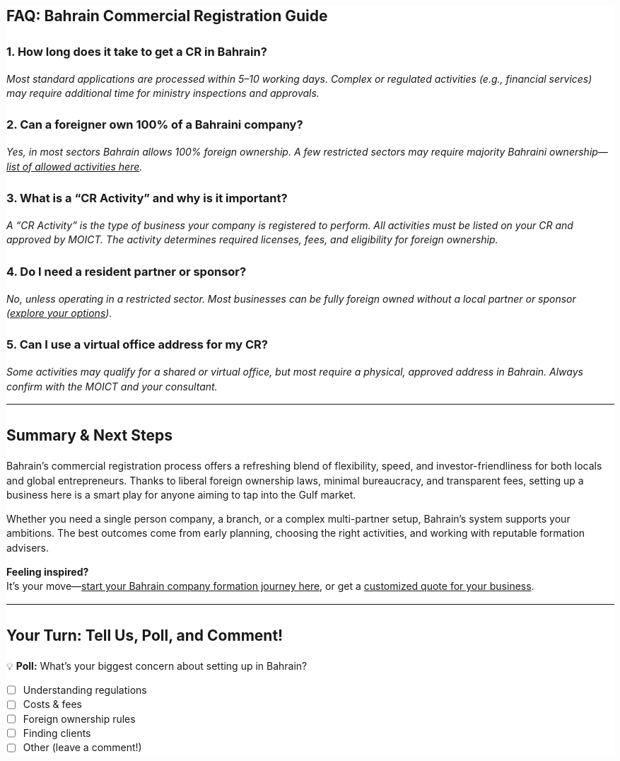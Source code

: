 ## FAQ: Bahrain Commercial Registration Guide

### 1. How long does it take to get a CR in Bahrain?
*Most standard applications are processed within 5–10 working days. Complex or regulated activities (e.g., financial services) may require additional time for ministry inspections and approvals.*

### 2. Can a foreigner own 100% of a Bahraini company?
*Yes, in most sectors Bahrain allows 100% foreign ownership. A few restricted sectors may require majority Bahraini ownership—[list of allowed activities here](https://keylinkbh.com/foreigner-friendly-activities-100percent-ownership-allowed-for-foreigner/).*

### 3. What is a “CR Activity” and why is it important?
*A “CR Activity” is the type of business your company is registered to perform. All activities must be listed on your CR and approved by MOICT. The activity determines required licenses, fees, and eligibility for foreign ownership.*

### 4. Do I need a resident partner or sponsor?
*No, unless operating in a restricted sector. Most businesses can be fully foreign owned without a local partner or sponsor ([explore your options](https://keylinkbh.com/local-sponsorship-in-bahrain/)).*

### 5. Can I use a virtual office address for my CR?
*Some activities may qualify for a shared or virtual office, but most require a physical, approved address in Bahrain. Always confirm with the MOICT and your consultant.*

---

## Summary & Next Steps

Bahrain’s commercial registration process offers a refreshing blend of flexibility, speed, and investor-friendliness for both locals and global entrepreneurs. Thanks to liberal foreign ownership laws, minimal bureaucracy, and transparent fees, setting up a business here is a smart play for anyone aiming to tap into the Gulf market.

Whether you need a single person company, a branch, or a complex multi-partner setup, Bahrain’s system supports your ambitions. The best outcomes come from early planning, choosing the right activities, and working with reputable formation advisers.

**Feeling inspired?**  
It’s your move—[start your Bahrain company formation journey here](https://keylinkbh.com/starting-a-business-in-bahrain/), or get a [customized quote for your business](https://keylinkbh.com/bahrain-company-formation-cost/).

---

## Your Turn: Tell Us, Poll, and Comment!

💡 **Poll:** What’s your biggest concern about setting up in Bahrain?  
- [ ] Understanding regulations  
- [ ] Costs & fees  
- [ ] Foreign ownership rules  
- [ ] Finding clients  
- [ ] Other (leave a comment!)
